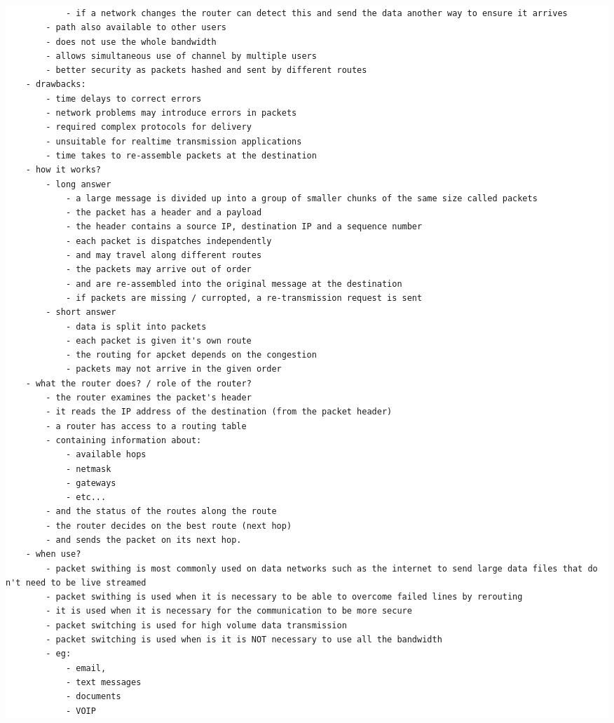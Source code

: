                 - if a network changes the router can detect this and send the data another way to ensure it arrives
            - path also available to other users
            - does not use the whole bandwidth
            - allows simultaneous use of channel by multiple users
            - better security as packets hashed and sent by different routes
        - drawbacks:
            - time delays to correct errors
            - network problems may introduce errors in packets
            - required complex protocols for delivery
            - unsuitable for realtime transmission applications
            - time takes to re-assemble packets at the destination
        - how it works?
            - long answer
                - a large message is divided up into a group of smaller chunks of the same size called packets
                - the packet has a header and a payload
                - the header contains a source IP, destination IP and a sequence number
                - each packet is dispatches independently
                - and may travel along different routes
                - the packets may arrive out of order
                - and are re-assembled into the original message at the destination
                - if packets are missing / curropted, a re-transmission request is sent
            - short answer
                - data is split into packets
                - each packet is given it's own route
                - the routing for apcket depends on the congestion
                - packets may not arrive in the given order
        - what the router does? / role of the router?
            - the router examines the packet's header
            - it reads the IP address of the destination (from the packet header)
            - a router has access to a routing table
            - containing information about:
                - available hops
                - netmask
                - gateways
                - etc...
            - and the status of the routes along the route
            - the router decides on the best route (next hop)
            - and sends the packet on its next hop. 
        - when use?
            - packet swithing is most commonly used on data networks such as the internet to send large data files that don't need to be live streamed
            - packet swithing is used when it is necessary to be able to overcome failed lines by rerouting
            - it is used when it is necessary for the communication to be more secure
            - packet switching is used for high volume data transmission
            - packet switching is used when is it is NOT necessary to use all the bandwidth
            - eg:
                - email, 
                - text messages
                - documents
                - VOIP
